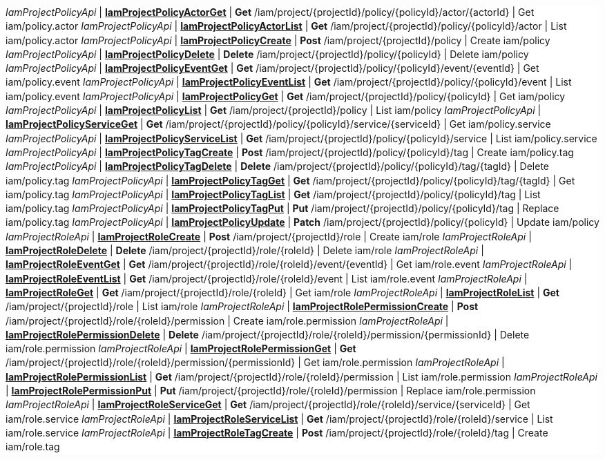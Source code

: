 *IamProjectPolicyApi* | [**IamProjectPolicyActorGet**](./IamProjectPolicyApi.md#iamprojectpolicyactorget) | **Get** /iam/project/{projectId}/policy/{policyId}/actor/{actorId} | Get iam/policy.actor
*IamProjectPolicyApi* | [**IamProjectPolicyActorList**](./IamProjectPolicyApi.md#iamprojectpolicyactorlist) | **Get** /iam/project/{projectId}/policy/{policyId}/actor | List iam/policy.actor
*IamProjectPolicyApi* | [**IamProjectPolicyCreate**](./IamProjectPolicyApi.md#iamprojectpolicycreate) | **Post** /iam/project/{projectId}/policy | Create iam/policy
*IamProjectPolicyApi* | [**IamProjectPolicyDelete**](./IamProjectPolicyApi.md#iamprojectpolicydelete) | **Delete** /iam/project/{projectId}/policy/{policyId} | Delete iam/policy
*IamProjectPolicyApi* | [**IamProjectPolicyEventGet**](./IamProjectPolicyApi.md#iamprojectpolicyeventget) | **Get** /iam/project/{projectId}/policy/{policyId}/event/{eventId} | Get iam/policy.event
*IamProjectPolicyApi* | [**IamProjectPolicyEventList**](./IamProjectPolicyApi.md#iamprojectpolicyeventlist) | **Get** /iam/project/{projectId}/policy/{policyId}/event | List iam/policy.event
*IamProjectPolicyApi* | [**IamProjectPolicyGet**](./IamProjectPolicyApi.md#iamprojectpolicyget) | **Get** /iam/project/{projectId}/policy/{policyId} | Get iam/policy
*IamProjectPolicyApi* | [**IamProjectPolicyList**](./IamProjectPolicyApi.md#iamprojectpolicylist) | **Get** /iam/project/{projectId}/policy | List iam/policy
*IamProjectPolicyApi* | [**IamProjectPolicyServiceGet**](./IamProjectPolicyApi.md#iamprojectpolicyserviceget) | **Get** /iam/project/{projectId}/policy/{policyId}/service/{serviceId} | Get iam/policy.service
*IamProjectPolicyApi* | [**IamProjectPolicyServiceList**](./IamProjectPolicyApi.md#iamprojectpolicyservicelist) | **Get** /iam/project/{projectId}/policy/{policyId}/service | List iam/policy.service
*IamProjectPolicyApi* | [**IamProjectPolicyTagCreate**](./IamProjectPolicyApi.md#iamprojectpolicytagcreate) | **Post** /iam/project/{projectId}/policy/{policyId}/tag | Create iam/policy.tag
*IamProjectPolicyApi* | [**IamProjectPolicyTagDelete**](./IamProjectPolicyApi.md#iamprojectpolicytagdelete) | **Delete** /iam/project/{projectId}/policy/{policyId}/tag/{tagId} | Delete iam/policy.tag
*IamProjectPolicyApi* | [**IamProjectPolicyTagGet**](./IamProjectPolicyApi.md#iamprojectpolicytagget) | **Get** /iam/project/{projectId}/policy/{policyId}/tag/{tagId} | Get iam/policy.tag
*IamProjectPolicyApi* | [**IamProjectPolicyTagList**](./IamProjectPolicyApi.md#iamprojectpolicytaglist) | **Get** /iam/project/{projectId}/policy/{policyId}/tag | List iam/policy.tag
*IamProjectPolicyApi* | [**IamProjectPolicyTagPut**](./IamProjectPolicyApi.md#iamprojectpolicytagput) | **Put** /iam/project/{projectId}/policy/{policyId}/tag | Replace iam/policy.tag
*IamProjectPolicyApi* | [**IamProjectPolicyUpdate**](./IamProjectPolicyApi.md#iamprojectpolicyupdate) | **Patch** /iam/project/{projectId}/policy/{policyId} | Update iam/policy
*IamProjectRoleApi* | [**IamProjectRoleCreate**](./IamProjectRoleApi.md#iamprojectrolecreate) | **Post** /iam/project/{projectId}/role | Create iam/role
*IamProjectRoleApi* | [**IamProjectRoleDelete**](./IamProjectRoleApi.md#iamprojectroledelete) | **Delete** /iam/project/{projectId}/role/{roleId} | Delete iam/role
*IamProjectRoleApi* | [**IamProjectRoleEventGet**](./IamProjectRoleApi.md#iamprojectroleeventget) | **Get** /iam/project/{projectId}/role/{roleId}/event/{eventId} | Get iam/role.event
*IamProjectRoleApi* | [**IamProjectRoleEventList**](./IamProjectRoleApi.md#iamprojectroleeventlist) | **Get** /iam/project/{projectId}/role/{roleId}/event | List iam/role.event
*IamProjectRoleApi* | [**IamProjectRoleGet**](./IamProjectRoleApi.md#iamprojectroleget) | **Get** /iam/project/{projectId}/role/{roleId} | Get iam/role
*IamProjectRoleApi* | [**IamProjectRoleList**](./IamProjectRoleApi.md#iamprojectrolelist) | **Get** /iam/project/{projectId}/role | List iam/role
*IamProjectRoleApi* | [**IamProjectRolePermissionCreate**](./IamProjectRoleApi.md#iamprojectrolepermissioncreate) | **Post** /iam/project/{projectId}/role/{roleId}/permission | Create iam/role.permission
*IamProjectRoleApi* | [**IamProjectRolePermissionDelete**](./IamProjectRoleApi.md#iamprojectrolepermissiondelete) | **Delete** /iam/project/{projectId}/role/{roleId}/permission/{permissionId} | Delete iam/role.permission
*IamProjectRoleApi* | [**IamProjectRolePermissionGet**](./IamProjectRoleApi.md#iamprojectrolepermissionget) | **Get** /iam/project/{projectId}/role/{roleId}/permission/{permissionId} | Get iam/role.permission
*IamProjectRoleApi* | [**IamProjectRolePermissionList**](./IamProjectRoleApi.md#iamprojectrolepermissionlist) | **Get** /iam/project/{projectId}/role/{roleId}/permission | List iam/role.permission
*IamProjectRoleApi* | [**IamProjectRolePermissionPut**](./IamProjectRoleApi.md#iamprojectrolepermissionput) | **Put** /iam/project/{projectId}/role/{roleId}/permission | Replace iam/role.permission
*IamProjectRoleApi* | [**IamProjectRoleServiceGet**](./IamProjectRoleApi.md#iamprojectroleserviceget) | **Get** /iam/project/{projectId}/role/{roleId}/service/{serviceId} | Get iam/role.service
*IamProjectRoleApi* | [**IamProjectRoleServiceList**](./IamProjectRoleApi.md#iamprojectroleservicelist) | **Get** /iam/project/{projectId}/role/{roleId}/service | List iam/role.service
*IamProjectRoleApi* | [**IamProjectRoleTagCreate**](./IamProjectRoleApi.md#iamprojectroletagcreate) | **Post** /iam/project/{projectId}/role/{roleId}/tag | Create iam/role.tag